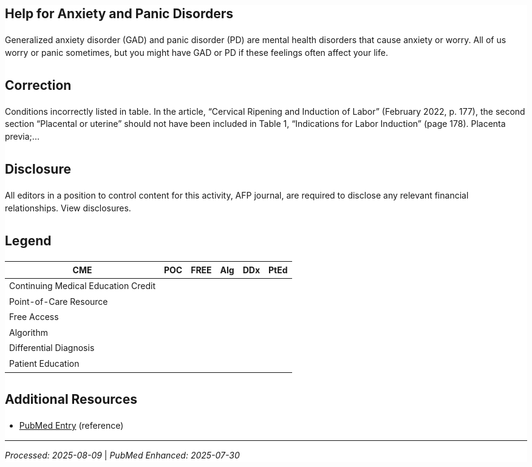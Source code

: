 ## Help for Anxiety and Panic Disorders

Generalized anxiety disorder (GAD) and panic disorder (PD) are mental health disorders that cause anxiety or worry. All of us worry or panic sometimes, but you might have GAD or PD if these feelings often affect your life.

## Correction

Conditions incorrectly listed in table. In the article, “Cervical Ripening and Induction of Labor” (February 2022, p. 177), the second section “Placental or uterine” should not have been included in Table 1, “Indications for Labor Induction” (page 178). Placenta previa;...

## Disclosure

All editors in a position to control content for this activity, AFP journal, are required to disclose any relevant financial relationships. View disclosures.

## Legend

| CME | POC | FREE | Alg | DDx | PtEd |
|---|---|---|---|---|---|
| Continuing Medical Education Credit |
| Point-of-Care Resource |
| Free Access |
| Algorithm |
| Differential Diagnosis |
| Patient Education |

## Additional Resources

- [PubMed Entry](https://pubmed.ncbi.nlm.nih.gov/35977138/) (reference)

---

*Processed: 2025-08-09* | *PubMed Enhanced: 2025-07-30*
